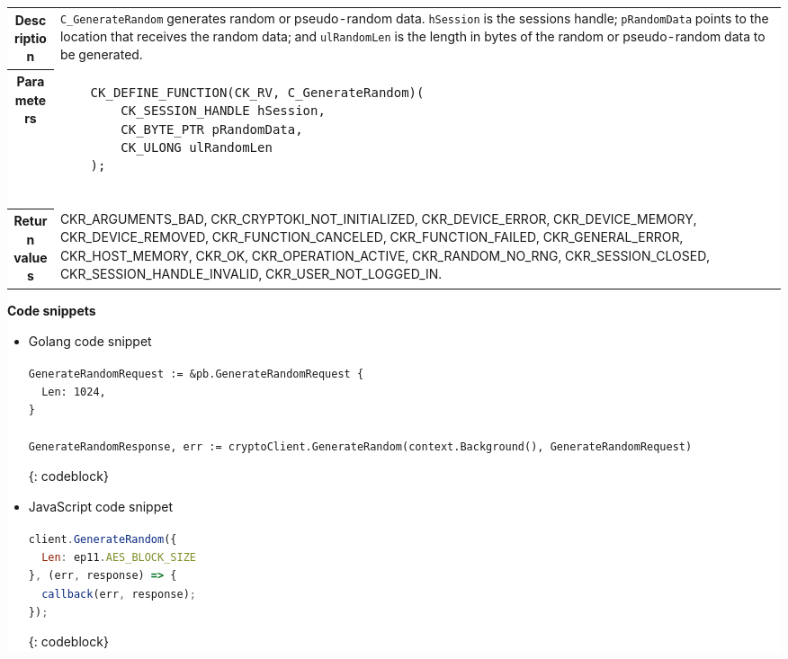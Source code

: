 </table>

<table id="GenerateRandom_PKCS11" tab-title="PKCS #11" tab-group="GenerateRandom" class="simple-tab-table">
    <tr>
    <th>Description</th>
    <td><code>C_GenerateRandom</code> generates random or pseudo-random data. <code>hSession</code> is the sessions handle; <code>pRandomData</code> points to the location that receives the random data; and <code>ulRandomLen</code> is the length in bytes of the random or pseudo-random data to be generated.</td>
    </tr>
    <tr>
    <th>Parameters</th>
    <td>
    <pre>
    CK_DEFINE_FUNCTION(CK_RV, C_GenerateRandom)(
        CK_SESSION_HANDLE hSession,
        CK_BYTE_PTR pRandomData,
        CK_ULONG ulRandomLen
    );
    </pre>
    </td>
    </tr>
    <tr>
    <th>Return values</th>
    <td>
    CKR_ARGUMENTS_BAD,
    CKR_CRYPTOKI_NOT_INITIALIZED, CKR_DEVICE_ERROR, CKR_DEVICE_MEMORY, CKR_DEVICE_REMOVED,
    CKR_FUNCTION_CANCELED, CKR_FUNCTION_FAILED, CKR_GENERAL_ERROR, CKR_HOST_MEMORY,
    CKR_OK, CKR_OPERATION_ACTIVE, CKR_RANDOM_NO_RNG, CKR_SESSION_CLOSED,
    CKR_SESSION_HANDLE_INVALID, CKR_USER_NOT_LOGGED_IN.
    </td>
    </tr>
</table>

**Code snippets**

- Golang code snippet

    ```Golang
    GenerateRandomRequest := &pb.GenerateRandomRequest {
      Len: 1024,
    }

    GenerateRandomResponse, err := cryptoClient.GenerateRandom(context.Background(), GenerateRandomRequest)
    ```
    {: codeblock}

- JavaScript code snippet

    ```JavaScript
    client.GenerateRandom({
      Len: ep11.AES_BLOCK_SIZE
    }, (err, response) => {
      callback(err, response);
    });
    ```
    {: codeblock}
